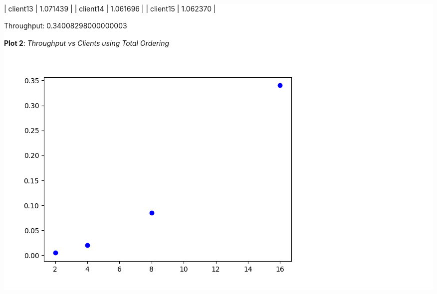 | client13 | 1.071439 |
| client14 | 1.061696 |
| client15 | 1.062370 |

Throughput: 0.34008298000000003

**Plot 2**: _Throughput vs Clients using Total Ordering_
![plot2](./plots/fig2.png)